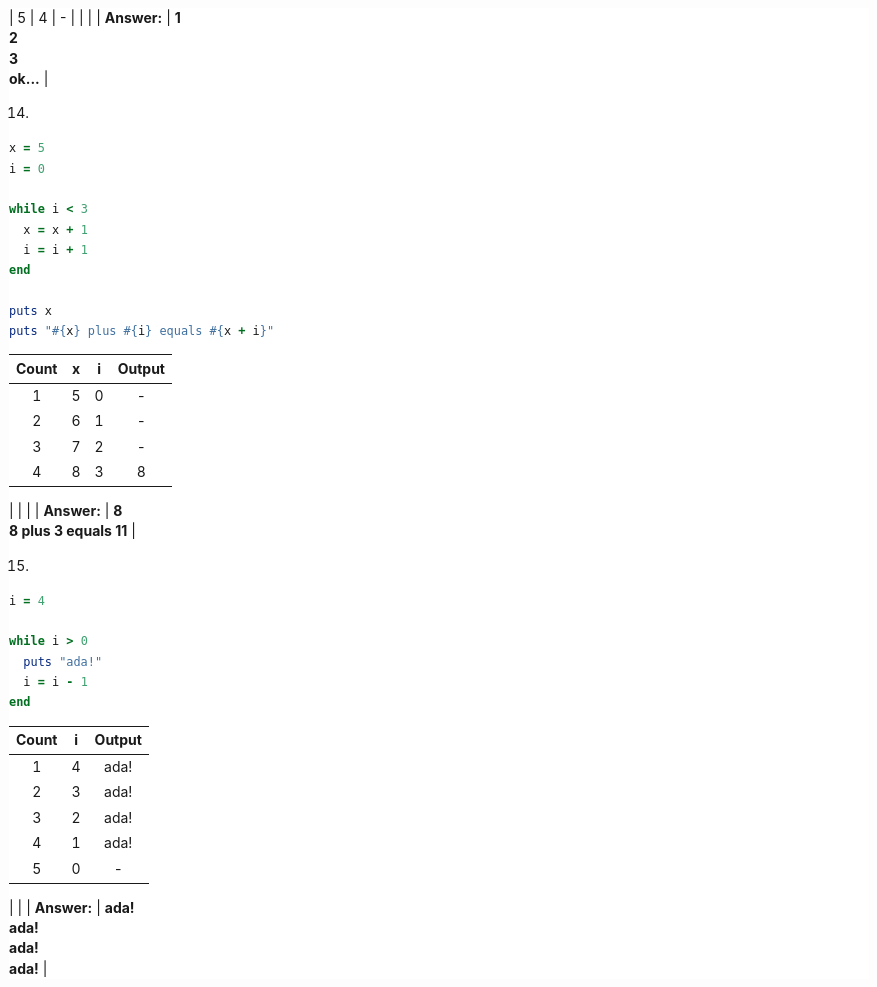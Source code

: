 | 5 | 4 | - |
|
| | **Answer:** | **1<br>2<br>3<br>ok...** |

14.
```ruby
x = 5
i = 0

while i < 3
  x = x + 1
  i = i + 1
end

puts x
puts "#{x} plus #{i} equals #{x + i}"
```

| Count | x | i | Output |
|:---: |:---:| :---: | :---: |
| 1 | 5 | 0 | - |
| 2 | 6 | 1 | - |
| 3 | 7 | 2 | - |
| 4 | 8 | 3 | 8 |
|
| | | **Answer:** | **8<br>8 plus 3 equals 11** |

15.
```ruby
i = 4

while i > 0
  puts "ada!"
  i = i - 1
end

```

| Count | i | Output |
|:---: |:---:| :---: |
| 1 | 4 | ada! |
| 2 | 3 | ada! |
| 3 | 2 | ada! |
| 4 | 1 | ada! |
| 5 | 0 | - |
|
| | **Answer:** | **ada!<br>ada!<br>ada!<br>ada!** |
